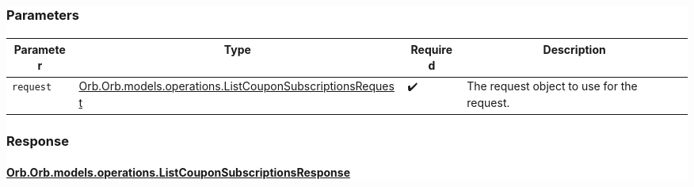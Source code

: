 ### Parameters

| Parameter                                                                                                             | Type                                                                                                                  | Required                                                                                                              | Description                                                                                                           |
| --------------------------------------------------------------------------------------------------------------------- | --------------------------------------------------------------------------------------------------------------------- | --------------------------------------------------------------------------------------------------------------------- | --------------------------------------------------------------------------------------------------------------------- |
| `request`                                                                                                             | [Orb.Orb.models.operations.ListCouponSubscriptionsRequest](../../models/operations/ListCouponSubscriptionsRequest.md) | :heavy_check_mark:                                                                                                    | The request object to use for the request.                                                                            |


### Response

**[Orb.Orb.models.operations.ListCouponSubscriptionsResponse](../../models/operations/ListCouponSubscriptionsResponse.md)**

